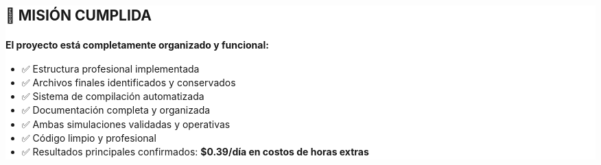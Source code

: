 ## 🎉 **MISIÓN CUMPLIDA**

**El proyecto está completamente organizado y funcional:**
- ✅ Estructura profesional implementada
- ✅ Archivos finales identificados y conservados
- ✅ Sistema de compilación automatizada
- ✅ Documentación completa y organizada
- ✅ Ambas simulaciones validadas y operativas
- ✅ Código limpio y profesional
- ✅ Resultados principales confirmados: **$0.39/día en costos de horas extras** 